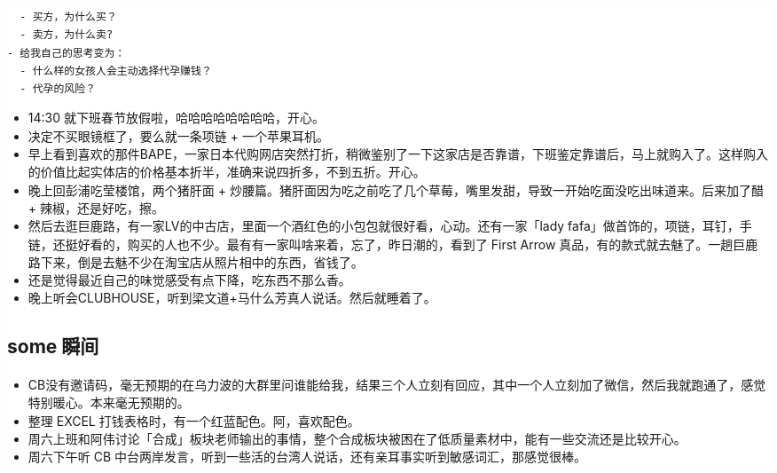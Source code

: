       - 买方，为什么买？
      - 卖方，为什么卖?
    - 给我自己的思考变为：
      - 什么样的女孩人会主动选择代孕赚钱？
      - 代孕的风险？
  - 14:30 就下班春节放假啦，哈哈哈哈哈哈哈哈，开心。
  - 决定不买眼镜框了，要么就一条项链 + 一个苹果耳机。
  - 早上看到喜欢的那件BAPE，一家日本代购网店突然打折，稍微鉴别了一下这家店是否靠谱，下班鉴定靠谱后，马上就购入了。这样购入的价值比起实体店的价格基本折半，准确来说四折多，不到五折。开心。
  - 晚上回彭浦吃莹楼馆，两个猪肝面 + 炒腰篇。猪肝面因为吃之前吃了几个草莓，嘴里发甜，导致一开始吃面没吃出味道来。后来加了醋 + 辣椒，还是好吃，擦。
  - 然后去逛巨鹿路，有一家LV的中古店，里面一个酒红色的小包包就很好看，心动。还有一家「lady fafa」做首饰的，项链，耳钉，手链，还挺好看的，购买的人也不少。最有有一家叫啥来着，忘了，昨日潮的，看到了 First Arrow  真品，有的款式就去魅了。一趟巨鹿路下来，倒是去魅不少在淘宝店从照片相中的东西，省钱了。
  - 还是觉得最近自己的味觉感受有点下降，吃东西不那么香。
  - 晚上听会CLUBHOUSE，听到梁文道+马什么芳真人说话。然后就睡着了。


## some 瞬间
  - CB没有邀请码，毫无预期的在乌力波的大群里问谁能给我，结果三个人立刻有回应，其中一个人立刻加了微信，然后我就跑通了，感觉特别暖心。本来毫无预期的。
  - 整理 EXCEL 打钱表格时，有一个红蓝配色。阿，喜欢配色。
  - 周六上班和阿伟讨论「合成」板块老师输出的事情，整个合成板块被困在了低质量素材中，能有一些交流还是比较开心。
  - 周六下午听 CB 中台两岸发言，听到一些活的台湾人说话，还有亲耳事实听到敏感词汇，那感觉很棒。